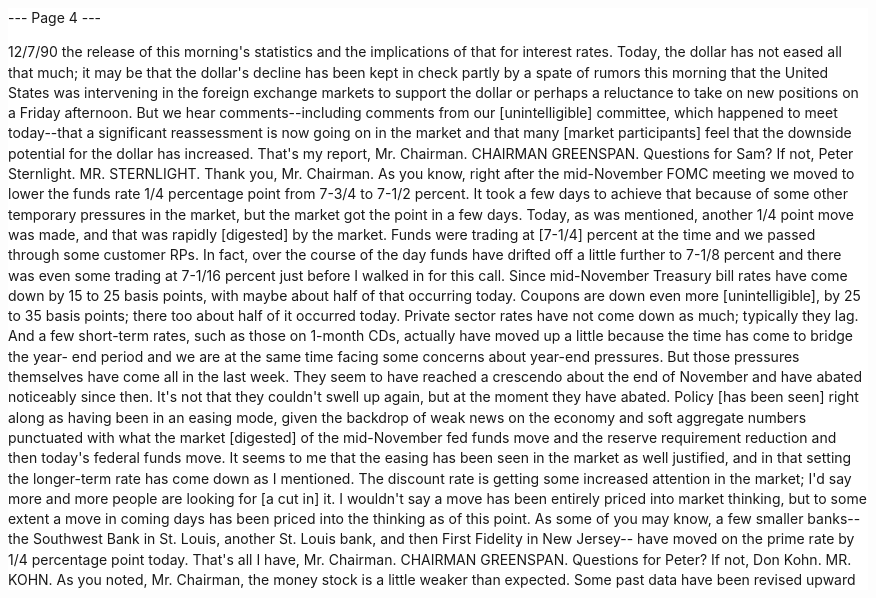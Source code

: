 --- Page 4 ---

12/7/90
the release of this morning's statistics and the implications of that
for interest rates. Today, the dollar has not eased all that much; it
may be that the dollar's decline has been kept in check partly by a
spate of rumors this morning that the United States was intervening in
the foreign exchange markets to support the dollar or perhaps a
reluctance to take on new positions on a Friday afternoon. But we
hear comments--including comments from our [unintelligible] committee,
which happened to meet today--that a significant reassessment is now
going on in the market and that many [market participants] feel that
the downside potential for the dollar has increased. That's my
report, Mr. Chairman.
CHAIRMAN GREENSPAN. Questions for Sam? If not, Peter
Sternlight.
MR. STERNLIGHT. Thank you, Mr. Chairman. As you know, right
after the mid-November FOMC meeting we moved to lower the funds rate
1/4 percentage point from 7-3/4 to 7-1/2 percent. It took a few days
to achieve that because of some other temporary pressures in the
market, but the market got the point in a few days. Today, as was
mentioned, another 1/4 point move was made, and that was rapidly
[digested] by the market. Funds were trading at [7-1/4] percent at
the time and we passed through some customer RPs. In fact, over the
course of the day funds have drifted off a little further to 7-1/8
percent and there was even some trading at 7-1/16 percent just before
I walked in for this call. Since mid-November Treasury bill rates
have come down by 15 to 25 basis points, with maybe about half of that
occurring today. Coupons are down even more [unintelligible], by 25
to 35 basis points; there too about half of it occurred today.
Private sector rates have not come down as much; typically they lag.
And a few short-term rates, such as those on 1-month CDs, actually
have moved up a little because the time has come to bridge the year-
end period and we are at the same time facing some concerns about
year-end pressures. But those pressures themselves have come all in
the last week. They seem to have reached a crescendo about the end of
November and have abated noticeably since then. It's not that they
couldn't swell up again, but at the moment they have abated.
Policy [has been seen] right along as having been in an
easing mode, given the backdrop of weak news on the economy and soft
aggregate numbers punctuated with what the market [digested] of the
mid-November fed funds move and the reserve requirement reduction and
then today's federal funds move. It seems to me that the easing has
been seen in the market as well justified, and in that setting the
longer-term rate has come down as I mentioned. The discount rate is
getting some increased attention in the market; I'd say more and more
people are looking for [a cut in] it. I wouldn't say a move has been
entirely priced into market thinking, but to some extent a move in
coming days has been priced into the thinking as of this point. As
some of you may know, a few smaller banks--the Southwest Bank in St.
Louis, another St. Louis bank, and then First Fidelity in New Jersey--
have moved on the prime rate by 1/4 percentage point today. That's
all I have, Mr. Chairman.
CHAIRMAN GREENSPAN. Questions for Peter? If not, Don Kohn.
MR. KOHN. As you noted, Mr. Chairman, the money stock is a
little weaker than expected. Some past data have been revised upward
